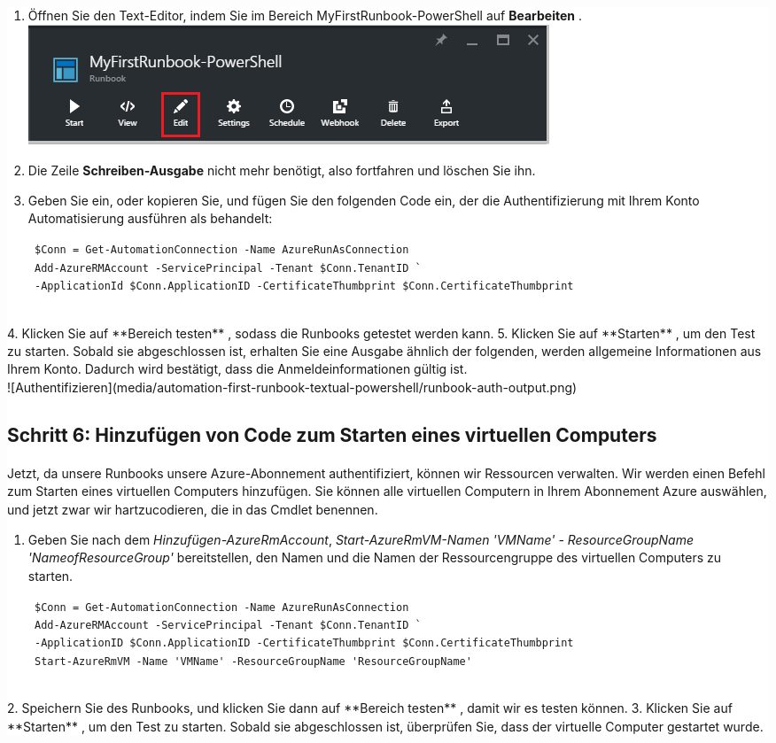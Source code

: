 1.  Öffnen Sie den Text-Editor, indem Sie im Bereich MyFirstRunbook-PowerShell auf **Bearbeiten** .  
    ![Bearbeiten von Runbooks](media/automation-first-runbook-textual-powershell/automation-edit-runbook.png)  
2.  Die Zeile **Schreiben-Ausgabe** nicht mehr benötigt, also fortfahren und löschen Sie ihn.
3.  Geben Sie ein, oder kopieren Sie, und fügen Sie den folgenden Code ein, der die Authentifizierung mit Ihrem Konto Automatisierung ausführen als behandelt:

    ```
     $Conn = Get-AutomationConnection -Name AzureRunAsConnection 
     Add-AzureRMAccount -ServicePrincipal -Tenant $Conn.TenantID `
     -ApplicationId $Conn.ApplicationID -CertificateThumbprint $Conn.CertificateThumbprint
    ``` 
<br>
4.  Klicken Sie auf **Bereich testen** , sodass die Runbooks getestet werden kann.
5.  Klicken Sie auf **Starten** , um den Test zu starten. Sobald sie abgeschlossen ist, erhalten Sie eine Ausgabe ähnlich der folgenden, werden allgemeine Informationen aus Ihrem Konto. Dadurch wird bestätigt, dass die Anmeldeinformationen gültig ist. <br> ![Authentifizieren](media/automation-first-runbook-textual-powershell/runbook-auth-output.png)

## <a name="step-6---add-code-to-start-a-virtual-machine"></a>Schritt 6: Hinzufügen von Code zum Starten eines virtuellen Computers

Jetzt, da unsere Runbooks unsere Azure-Abonnement authentifiziert, können wir Ressourcen verwalten. Wir werden einen Befehl zum Starten eines virtuellen Computers hinzufügen. Sie können alle virtuellen Computern in Ihrem Abonnement Azure auswählen, und jetzt zwar wir hartzucodieren, die in das Cmdlet benennen.

1.  Geben Sie nach dem *Hinzufügen-AzureRmAccount*, *Start-AzureRmVM-Namen 'VMName' - ResourceGroupName 'NameofResourceGroup'* bereitstellen, den Namen und die Namen der Ressourcengruppe des virtuellen Computers zu starten.  
    
    ```
     $Conn = Get-AutomationConnection -Name AzureRunAsConnection 
     Add-AzureRMAccount -ServicePrincipal -Tenant $Conn.TenantID `
     -ApplicationID $Conn.ApplicationID -CertificateThumbprint $Conn.CertificateThumbprint 
     Start-AzureRmVM -Name 'VMName' -ResourceGroupName 'ResourceGroupName'
     ```
<br>
2.  Speichern Sie des Runbooks, und klicken Sie dann auf **Bereich testen** , damit wir es testen können.
3.  Klicken Sie auf **Starten** , um den Test zu starten. Sobald sie abgeschlossen ist, überprüfen Sie, dass der virtuelle Computer gestartet wurde.
